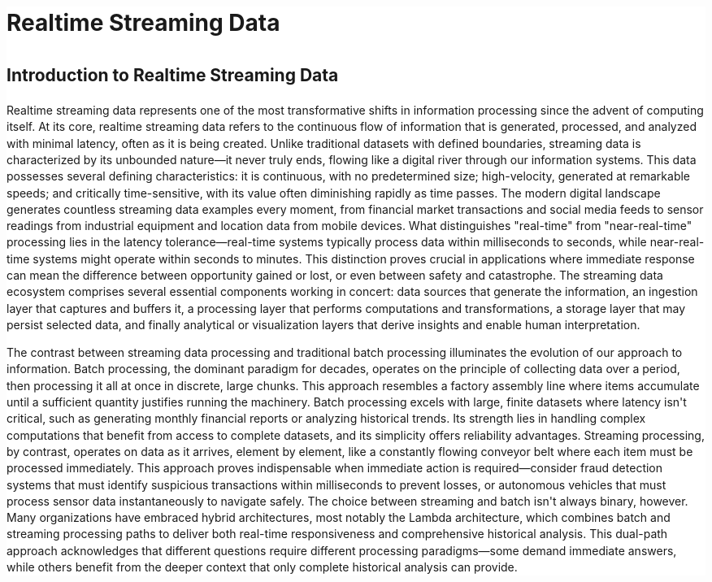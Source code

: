 
# Realtime Streaming Data

## Introduction to Realtime Streaming Data

Realtime streaming data represents one of the most transformative shifts in information processing since the advent of computing itself. At its core, realtime streaming data refers to the continuous flow of information that is generated, processed, and analyzed with minimal latency, often as it is being created. Unlike traditional datasets with defined boundaries, streaming data is characterized by its unbounded nature—it never truly ends, flowing like a digital river through our information systems. This data possesses several defining characteristics: it is continuous, with no predetermined size; high-velocity, generated at remarkable speeds; and critically time-sensitive, with its value often diminishing rapidly as time passes. The modern digital landscape generates countless streaming data examples every moment, from financial market transactions and social media feeds to sensor readings from industrial equipment and location data from mobile devices. What distinguishes "real-time" from "near-real-time" processing lies in the latency tolerance—real-time systems typically process data within milliseconds to seconds, while near-real-time systems might operate within seconds to minutes. This distinction proves crucial in applications where immediate response can mean the difference between opportunity gained or lost, or even between safety and catastrophe. The streaming data ecosystem comprises several essential components working in concert: data sources that generate the information, an ingestion layer that captures and buffers it, a processing layer that performs computations and transformations, a storage layer that may persist selected data, and finally analytical or visualization layers that derive insights and enable human interpretation.

The contrast between streaming data processing and traditional batch processing illuminates the evolution of our approach to information. Batch processing, the dominant paradigm for decades, operates on the principle of collecting data over a period, then processing it all at once in discrete, large chunks. This approach resembles a factory assembly line where items accumulate until a sufficient quantity justifies running the machinery. Batch processing excels with large, finite datasets where latency isn't critical, such as generating monthly financial reports or analyzing historical trends. Its strength lies in handling complex computations that benefit from access to complete datasets, and its simplicity offers reliability advantages. Streaming processing, by contrast, operates on data as it arrives, element by element, like a constantly flowing conveyor belt where each item must be processed immediately. This approach proves indispensable when immediate action is required—consider fraud detection systems that must identify suspicious transactions within milliseconds to prevent losses, or autonomous vehicles that must process sensor data instantaneously to navigate safely. The choice between streaming and batch isn't always binary, however. Many organizations have embraced hybrid architectures, most notably the Lambda architecture, which combines batch and streaming processing paths to deliver both real-time responsiveness and comprehensive historical analysis. This dual-path approach acknowledges that different questions require different processing paradigms—some demand immediate answers, while others benefit from the deeper context that only complete historical analysis can provide.
